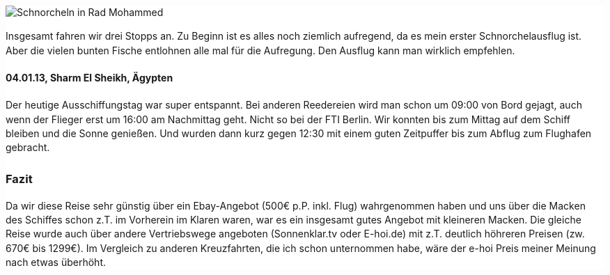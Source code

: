 <img loading="lazy" src="/assets/2013/01/ausfluege_aegypten_13.jpg" alt="Schnorcheln in Rad Mohammed" title="Schnorcheln in Rad Mohammed"    class="alignnone size-full wp-image-837" srcset="/assets/2013/01/ausfluege_aegypten_13.jpg 606w, /assets/2013/01/ausfluege_aegypten_13-300x225.jpg 300w" sizes="(max-width: 606px) 85vw, 606px" />

Insgesamt fahren wir drei Stopps an. Zu Beginn ist es alles noch ziemlich aufregend, da es mein erster Schnorchelausflug ist. Aber die vielen bunten Fische entlohnen alle mal für die Aufregung. Den Ausflug kann man wirklich empfehlen.

#### 04.01.13, Sharm El Sheikh, Ägypten

Der heutige Ausschiffungstag war super entspannt. Bei anderen Reedereien wird man schon um 09:00 von Bord gejagt, auch wenn der Flieger erst um 16:00 am Nachmittag geht. Nicht so bei der FTI Berlin. Wir konnten bis zum Mittag auf dem Schiff bleiben und die Sonne genießen. Und wurden dann kurz gegen 12:30 mit einem guten Zeitpuffer bis zum Abflug zum Flughafen gebracht.

### Fazit

Da wir diese Reise sehr günstig über ein Ebay-Angebot (500€ p.P. inkl. Flug) wahrgenommen haben und uns über die Macken des Schiffes schon z.T. im Vorherein im Klaren waren, war es ein insgesamt gutes Angebot mit kleineren Macken.
Die gleiche Reise wurde auch über andere Vertriebswege angeboten (Sonnenklar.tv oder E-hoi.de) mit z.T. deutlich höhreren Preisen (zw. 670€ bis 1299€). Im Vergleich zu anderen Kreuzfahrten, die ich schon unternommen habe, wäre der e-hoi Preis meiner Meinung nach etwas überhöht.
